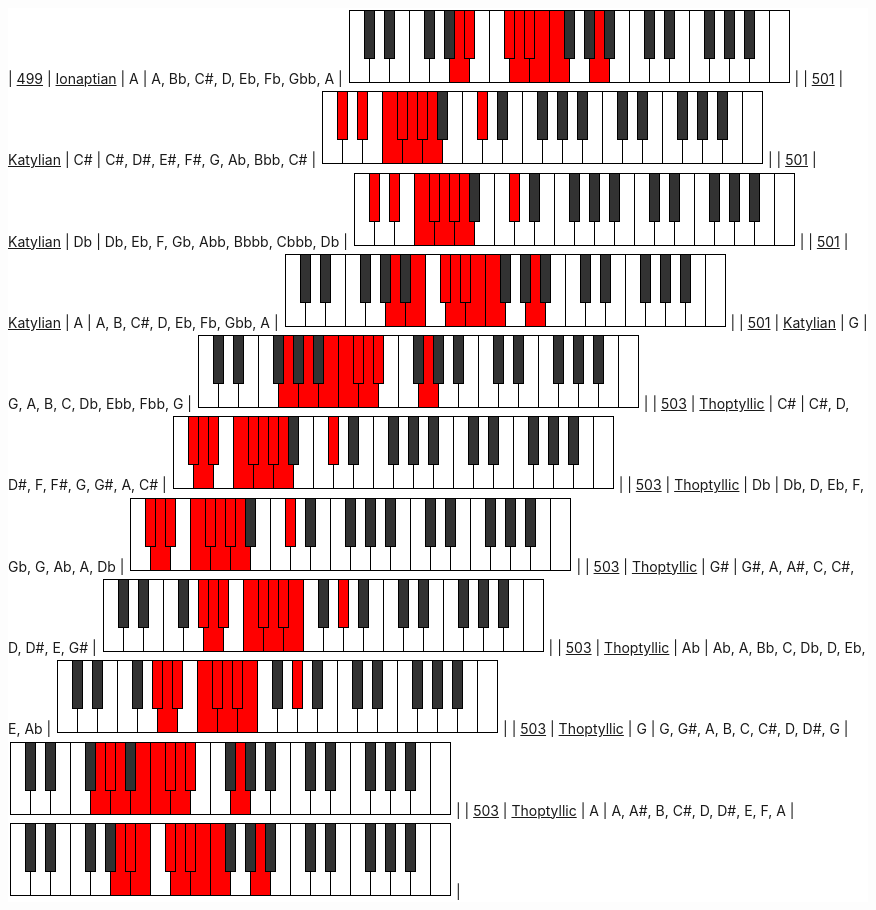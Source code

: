 | [499](https://ianring.com/musictheory/scales/499) | [Ionaptian](ModeANaturalIonaptian.md) | A | A, Bb, C#, D, Eb, Fb, Gbb, A | ![ModeANaturalIonaptian](ModeANaturalIonaptian.png) |
| [501](https://ianring.com/musictheory/scales/501) | [Katylian](ModeCSharpKatylian.md) | C# | C#, D#, E#, F#, G, Ab, Bbb, C# | ![ModeCSharpKatylian](ModeCSharpKatylian.png) |
| [501](https://ianring.com/musictheory/scales/501) | [Katylian](ModeDFlatKatylian.md) | Db | Db, Eb, F, Gb, Abb, Bbbb, Cbbb, Db | ![ModeDFlatKatylian](ModeDFlatKatylian.png) |
| [501](https://ianring.com/musictheory/scales/501) | [Katylian](ModeANaturalKatylian.md) | A | A, B, C#, D, Eb, Fb, Gbb, A | ![ModeANaturalKatylian](ModeANaturalKatylian.png) |
| [501](https://ianring.com/musictheory/scales/501) | [Katylian](ModeGNaturalKatylian.md) | G | G, A, B, C, Db, Ebb, Fbb, G | ![ModeGNaturalKatylian](ModeGNaturalKatylian.png) |
| [503](https://ianring.com/musictheory/scales/503) | [Thoptyllic](ModeCSharpThoptyllic.md) | C# | C#, D, D#, F, F#, G, G#, A, C# | ![ModeCSharpThoptyllic](ModeCSharpThoptyllic.png) |
| [503](https://ianring.com/musictheory/scales/503) | [Thoptyllic](ModeDFlatThoptyllic.md) | Db | Db, D, Eb, F, Gb, G, Ab, A, Db | ![ModeDFlatThoptyllic](ModeDFlatThoptyllic.png) |
| [503](https://ianring.com/musictheory/scales/503) | [Thoptyllic](ModeGSharpThoptyllic.md) | G# | G#, A, A#, C, C#, D, D#, E, G# | ![ModeGSharpThoptyllic](ModeGSharpThoptyllic.png) |
| [503](https://ianring.com/musictheory/scales/503) | [Thoptyllic](ModeAFlatThoptyllic.md) | Ab | Ab, A, Bb, C, Db, D, Eb, E, Ab | ![ModeAFlatThoptyllic](ModeAFlatThoptyllic.png) |
| [503](https://ianring.com/musictheory/scales/503) | [Thoptyllic](ModeGNaturalThoptyllic.md) | G | G, G#, A, B, C, C#, D, D#, G | ![ModeGNaturalThoptyllic](ModeGNaturalThoptyllic.png) |
| [503](https://ianring.com/musictheory/scales/503) | [Thoptyllic](ModeANaturalThoptyllic.md) | A | A, A#, B, C#, D, D#, E, F, A | ![ModeANaturalThoptyllic](ModeANaturalThoptyllic.png) |